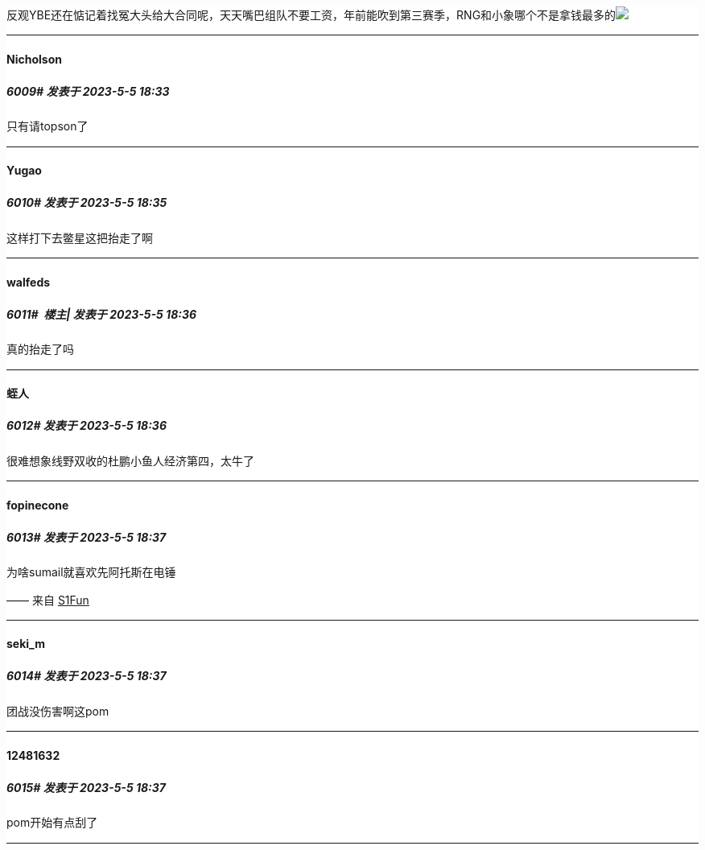 反观YBE还在惦记着找冤大头给大合同呢，天天嘴巴组队不要工资，年前能吹到第三赛季，RNG和小象哪个不是拿钱最多的<img src="https://static.saraba1st.com/image/smiley/face2017/037.png" referrerpolicy="no-referrer">

*****

####  Nicholson  
##### 6009#       发表于 2023-5-5 18:33

只有请topson了


*****

####  Yugao  
##### 6010#       发表于 2023-5-5 18:35

这样打下去鳖星这把抬走了啊

*****

####  walfeds  
##### 6011#         楼主| 发表于 2023-5-5 18:36

真的抬走了吗

*****

####  蛭人  
##### 6012#       发表于 2023-5-5 18:36

很难想象线野双收的杜鹏小鱼人经济第四，太牛了

*****

####  fopinecone  
##### 6013#       发表于 2023-5-5 18:37

为啥sumail就喜欢先阿托斯在电锤

—— 来自 [S1Fun](https://s1fun.koalcat.com)

*****

####  seki_m  
##### 6014#       发表于 2023-5-5 18:37

团战没伤害啊这pom

*****

####  12481632  
##### 6015#       发表于 2023-5-5 18:37

pom开始有点刮了

*****
